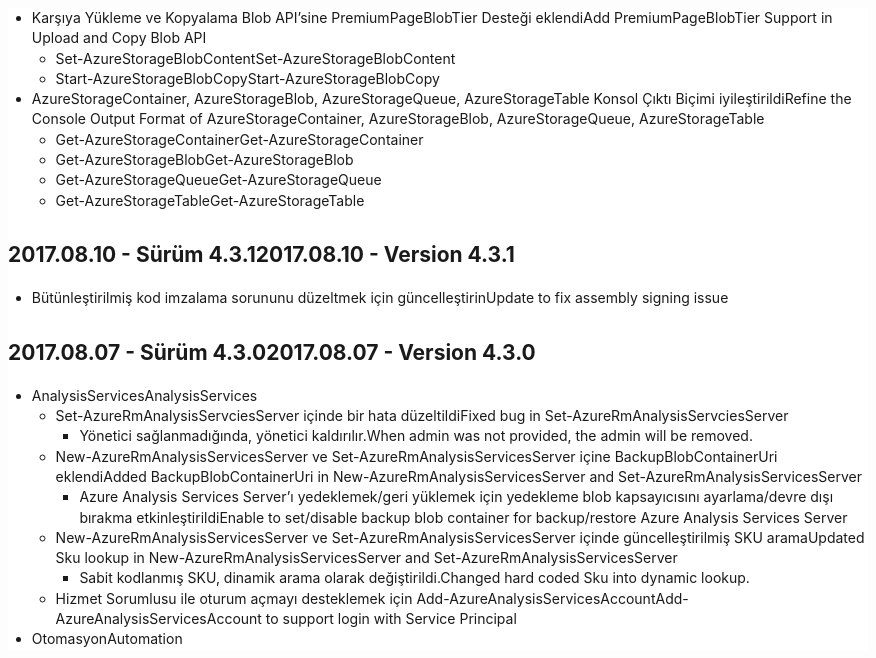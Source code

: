   * <span data-ttu-id="321c4-278">Karşıya Yükleme ve Kopyalama Blob API’sine PremiumPageBlobTier Desteği eklendi</span><span class="sxs-lookup"><span data-stu-id="321c4-278">Add PremiumPageBlobTier Support in Upload and Copy Blob API</span></span>
    - <span data-ttu-id="321c4-279">Set-AzureStorageBlobContent</span><span class="sxs-lookup"><span data-stu-id="321c4-279">Set-AzureStorageBlobContent</span></span>
    - <span data-ttu-id="321c4-280">Start-AzureStorageBlobCopy</span><span class="sxs-lookup"><span data-stu-id="321c4-280">Start-AzureStorageBlobCopy</span></span>
  * <span data-ttu-id="321c4-281">AzureStorageContainer, AzureStorageBlob, AzureStorageQueue, AzureStorageTable Konsol Çıktı Biçimi iyileştirildi</span><span class="sxs-lookup"><span data-stu-id="321c4-281">Refine the Console Output Format of AzureStorageContainer, AzureStorageBlob, AzureStorageQueue, AzureStorageTable</span></span>
    - <span data-ttu-id="321c4-282">Get-AzureStorageContainer</span><span class="sxs-lookup"><span data-stu-id="321c4-282">Get-AzureStorageContainer</span></span>
    - <span data-ttu-id="321c4-283">Get-AzureStorageBlob</span><span class="sxs-lookup"><span data-stu-id="321c4-283">Get-AzureStorageBlob</span></span>
    - <span data-ttu-id="321c4-284">Get-AzureStorageQueue</span><span class="sxs-lookup"><span data-stu-id="321c4-284">Get-AzureStorageQueue</span></span>
    - <span data-ttu-id="321c4-285">Get-AzureStorageTable</span><span class="sxs-lookup"><span data-stu-id="321c4-285">Get-AzureStorageTable</span></span>

## <a name="20170810---version-431"></a><span data-ttu-id="321c4-286">2017.08.10 - Sürüm 4.3.1</span><span class="sxs-lookup"><span data-stu-id="321c4-286">2017.08.10 - Version 4.3.1</span></span>
  * <span data-ttu-id="321c4-287">Bütünleştirilmiş kod imzalama sorununu düzeltmek için güncelleştirin</span><span class="sxs-lookup"><span data-stu-id="321c4-287">Update to fix assembly signing issue</span></span>

## <a name="20170807---version-430"></a><span data-ttu-id="321c4-288">2017.08.07 - Sürüm 4.3.0</span><span class="sxs-lookup"><span data-stu-id="321c4-288">2017.08.07 - Version 4.3.0</span></span>
* <span data-ttu-id="321c4-289">AnalysisServices</span><span class="sxs-lookup"><span data-stu-id="321c4-289">AnalysisServices</span></span>
  * <span data-ttu-id="321c4-290">Set-AzureRmAnalysisServciesServer içinde bir hata düzeltildi</span><span class="sxs-lookup"><span data-stu-id="321c4-290">Fixed bug in Set-AzureRmAnalysisServciesServer</span></span>
    - <span data-ttu-id="321c4-291">Yönetici sağlanmadığında, yönetici kaldırılır.</span><span class="sxs-lookup"><span data-stu-id="321c4-291">When admin was not provided, the admin will be removed.</span></span>
  * <span data-ttu-id="321c4-292">New-AzureRmAnalysisServicesServer ve Set-AzureRmAnalysisServicesServer içine BackupBlobContainerUri eklendi</span><span class="sxs-lookup"><span data-stu-id="321c4-292">Added BackupBlobContainerUri in New-AzureRmAnalysisServicesServer and Set-AzureRmAnalysisServicesServer</span></span>
    - <span data-ttu-id="321c4-293">Azure Analysis Services Server’ı yedeklemek/geri yüklemek için yedekleme blob kapsayıcısını ayarlama/devre dışı bırakma etkinleştirildi</span><span class="sxs-lookup"><span data-stu-id="321c4-293">Enable to set/disable backup blob container for backup/restore Azure Analysis Services Server</span></span>
  * <span data-ttu-id="321c4-294">New-AzureRmAnalysisServicesServer ve Set-AzureRmAnalysisServicesServer içinde güncelleştirilmiş SKU arama</span><span class="sxs-lookup"><span data-stu-id="321c4-294">Updated Sku lookup in New-AzureRmAnalysisServicesServer and Set-AzureRmAnalysisServicesServer</span></span>
    - <span data-ttu-id="321c4-295">Sabit kodlanmış SKU, dinamik arama olarak değiştirildi.</span><span class="sxs-lookup"><span data-stu-id="321c4-295">Changed hard coded Sku into dynamic lookup.</span></span>
  * <span data-ttu-id="321c4-296">Hizmet Sorumlusu ile oturum açmayı desteklemek için Add-AzureAnalysisServicesAccount</span><span class="sxs-lookup"><span data-stu-id="321c4-296">Add-AzureAnalysisServicesAccount to support login with Service Principal</span></span>
* <span data-ttu-id="321c4-297">Otomasyon</span><span class="sxs-lookup"><span data-stu-id="321c4-297">Automation</span></span>